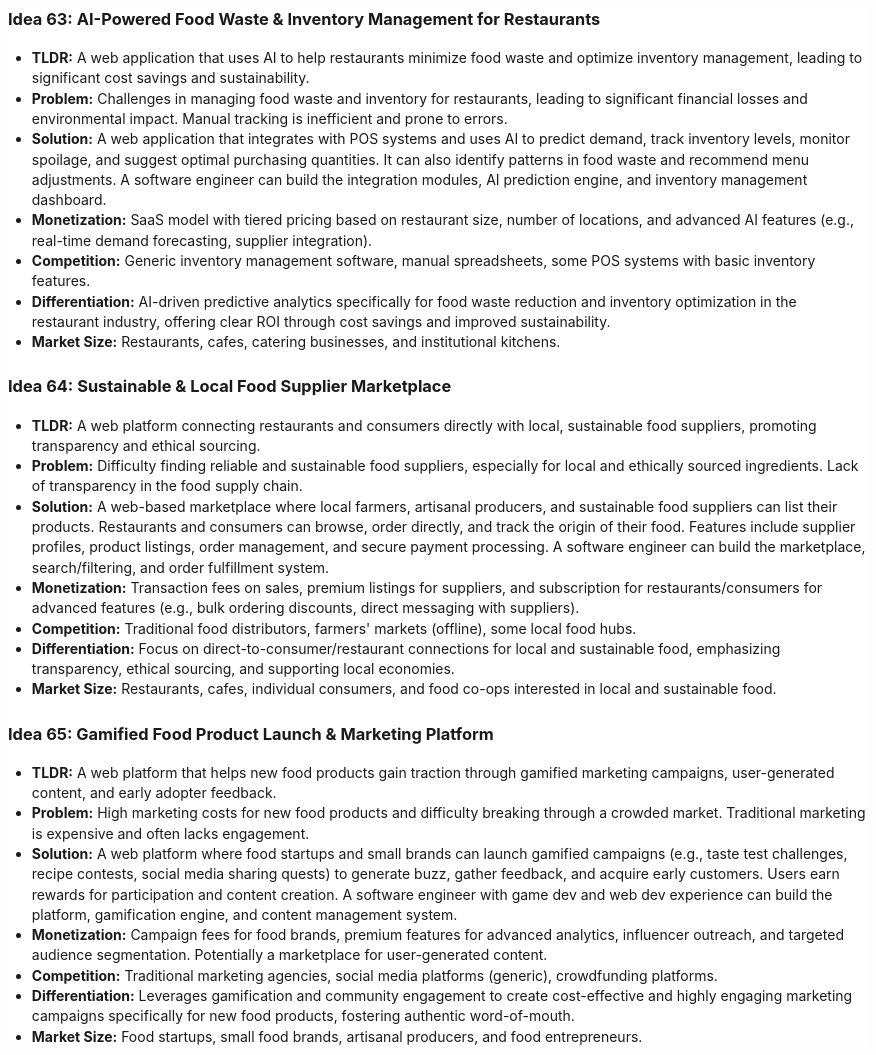 ### Idea 63: AI-Powered Food Waste & Inventory Management for Restaurants
*   **TLDR:** A web application that uses AI to help restaurants minimize food waste and optimize inventory management, leading to significant cost savings and sustainability.
*   **Problem:** Challenges in managing food waste and inventory for restaurants, leading to significant financial losses and environmental impact. Manual tracking is inefficient and prone to errors.
*   **Solution:** A web application that integrates with POS systems and uses AI to predict demand, track inventory levels, monitor spoilage, and suggest optimal purchasing quantities. It can also identify patterns in food waste and recommend menu adjustments. A software engineer can build the integration modules, AI prediction engine, and inventory management dashboard.
*   **Monetization:** SaaS model with tiered pricing based on restaurant size, number of locations, and advanced AI features (e.g., real-time demand forecasting, supplier integration).
*   **Competition:** Generic inventory management software, manual spreadsheets, some POS systems with basic inventory features.
*   **Differentiation:** AI-driven predictive analytics specifically for food waste reduction and inventory optimization in the restaurant industry, offering clear ROI through cost savings and improved sustainability.
*   **Market Size:** Restaurants, cafes, catering businesses, and institutional kitchens.

### Idea 64: Sustainable & Local Food Supplier Marketplace
*   **TLDR:** A web platform connecting restaurants and consumers directly with local, sustainable food suppliers, promoting transparency and ethical sourcing.
*   **Problem:** Difficulty finding reliable and sustainable food suppliers, especially for local and ethically sourced ingredients. Lack of transparency in the food supply chain.
*   **Solution:** A web-based marketplace where local farmers, artisanal producers, and sustainable food suppliers can list their products. Restaurants and consumers can browse, order directly, and track the origin of their food. Features include supplier profiles, product listings, order management, and secure payment processing. A software engineer can build the marketplace, search/filtering, and order fulfillment system.
*   **Monetization:** Transaction fees on sales, premium listings for suppliers, and subscription for restaurants/consumers for advanced features (e.g., bulk ordering discounts, direct messaging with suppliers).
*   **Competition:** Traditional food distributors, farmers' markets (offline), some local food hubs.
*   **Differentiation:** Focus on direct-to-consumer/restaurant connections for local and sustainable food, emphasizing transparency, ethical sourcing, and supporting local economies.
*   **Market Size:** Restaurants, cafes, individual consumers, and food co-ops interested in local and sustainable food.

### Idea 65: Gamified Food Product Launch & Marketing Platform
*   **TLDR:** A web platform that helps new food products gain traction through gamified marketing campaigns, user-generated content, and early adopter feedback.
*   **Problem:** High marketing costs for new food products and difficulty breaking through a crowded market. Traditional marketing is expensive and often lacks engagement.
*   **Solution:** A web platform where food startups and small brands can launch gamified campaigns (e.g., taste test challenges, recipe contests, social media sharing quests) to generate buzz, gather feedback, and acquire early customers. Users earn rewards for participation and content creation. A software engineer with game dev and web dev experience can build the platform, gamification engine, and content management system.
*   **Monetization:** Campaign fees for food brands, premium features for advanced analytics, influencer outreach, and targeted audience segmentation. Potentially a marketplace for user-generated content.
*   **Competition:** Traditional marketing agencies, social media platforms (generic), crowdfunding platforms.
*   **Differentiation:** Leverages gamification and community engagement to create cost-effective and highly engaging marketing campaigns specifically for new food products, fostering authentic word-of-mouth.
*   **Market Size:** Food startups, small food brands, artisanal producers, and food entrepreneurs.
